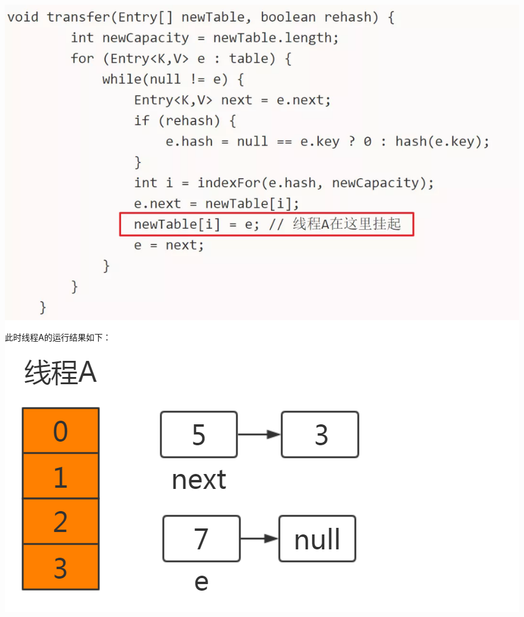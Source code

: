 ![Image](/assets/imgs/640-20210117215328329.png)

此时线程A的运行结果如下：

![Image](/assets/imgs/640-20210117215328347.png)
